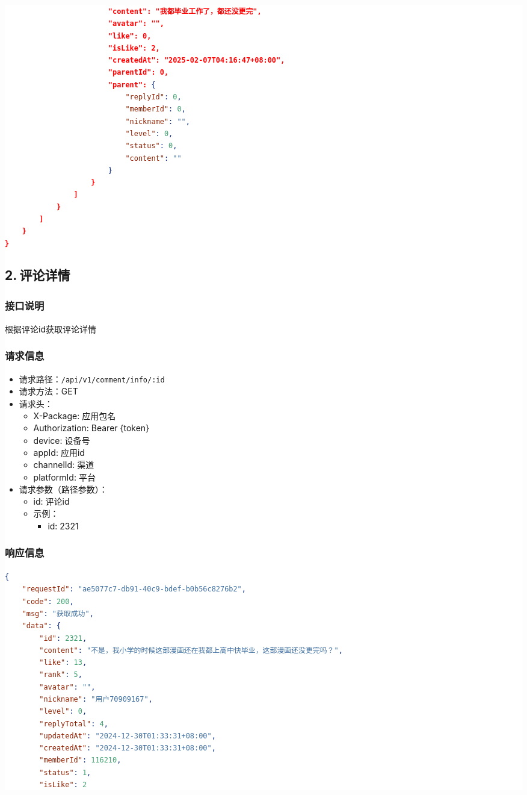 ```json
                        "content": "我都毕业工作了，都还没更完",
                        "avatar": "",
                        "like": 0,
                        "isLike": 2,
                        "createdAt": "2025-02-07T04:16:47+08:00",
                        "parentId": 0,
                        "parent": {
                            "replyId": 0,
                            "memberId": 0,
                            "nickname": "",
                            "level": 0,
                            "status": 0,
                            "content": ""
                        }
                    }
                ]
            }
        ]
    }
}
```

## 2. 评论详情

### 接口说明
根据评论id获取评论详情

### 请求信息
- 请求路径：`/api/v1/comment/info/:id`
- 请求方法：GET
- 请求头：
  - X-Package: 应用包名
  - Authorization: Bearer {token}
  - device: 设备号
  - appId: 应用id
  - channelId: 渠道
  - platformId: 平台
- 请求参数（路径参数）：
  - id: 评论id
  - 示例：
    - id: 2321

### 响应信息
```json
{
    "requestId": "ae5077c7-db91-40c9-bdef-b0b56c8276b2",
    "code": 200,
    "msg": "获取成功",
    "data": {
        "id": 2321,
        "content": "不是，我小学的时候这部漫画还在我都上高中快毕业，这部漫画还没更完吗？",
        "like": 13,
        "rank": 5,
        "avatar": "",
        "nickname": "用户70909167",
        "level": 0,
        "replyTotal": 4,
        "updatedAt": "2024-12-30T01:33:31+08:00",
        "createdAt": "2024-12-30T01:33:31+08:00",
        "memberId": 116210,
        "status": 1,
        "isLike": 2
```